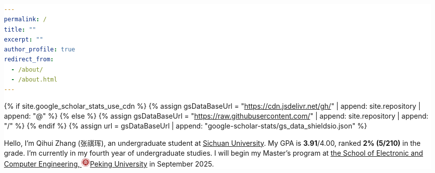 ```yaml
---
permalink: /
title: ""
excerpt: ""
author_profile: true
redirect_from: 
  - /about/
  - /about.html
---
```


{% if site.google_scholar_stats_use_cdn %}
{% assign gsDataBaseUrl = "https://cdn.jsdelivr.net/gh/" | append: site.repository | append: "@" %}
{% else %}
{% assign gsDataBaseUrl = "https://raw.githubusercontent.com/" | append: site.repository | append: "/" %}
{% endif %}
{% assign url = gsDataBaseUrl | append: "google-scholar-stats/gs_data_shieldsio.json" %}

<span class='anchor' id='about-me'></span>


Hello, I’m Qihui Zhang (张祺珲), an undergraduate student at <a href='https://www.scu.edu.cn/'>Sichuan University</a>. My GPA is **3.91**/4.00, ranked **2% (5/210)** in the grade. I’m currently in my fourth year of undergraduate studies. I will begin my Master’s program at <a href = 'https://www.ece.pku.edu.cn/' >the School of Electronic and Computer Engineering, <img src="images/pku.png" style='width: 1.2em;'>Peking University</a> in September 2025.
